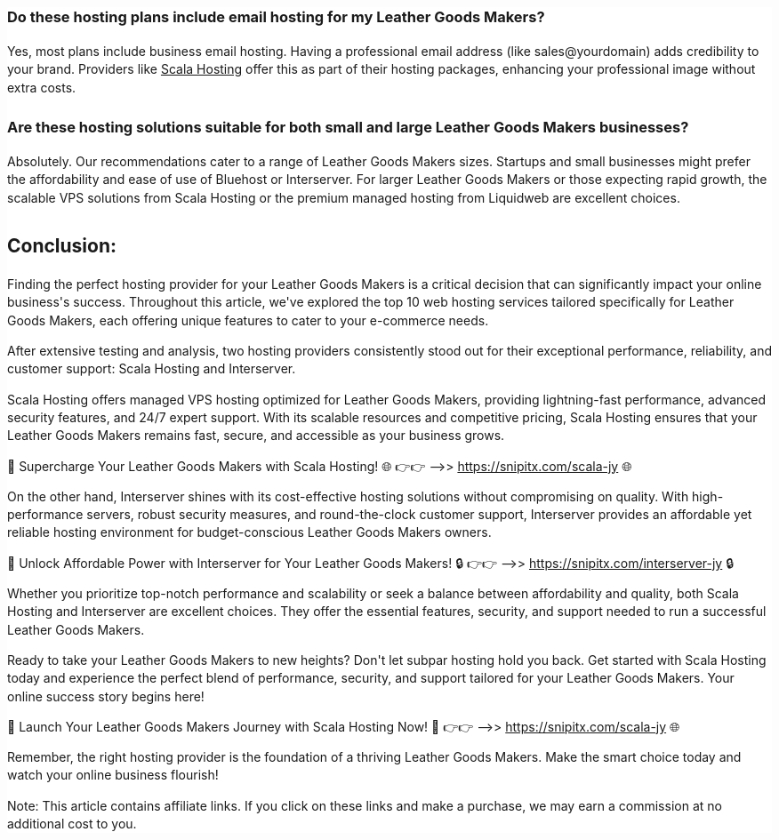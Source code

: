 ### Do these hosting plans include email hosting for my Leather Goods Makers? 
Yes, most plans include business email hosting. Having a professional email address (like sales@yourdomain) adds credibility to your brand. Providers like [Scala Hosting](https://snipitx.com/scala-jy) offer this as part of their hosting packages, enhancing your professional image without extra costs.

### Are these hosting solutions suitable for both small and large Leather Goods Makers businesses? 
Absolutely. Our recommendations cater to a range of Leather Goods Makers sizes. Startups and small businesses might prefer the affordability and ease of use of Bluehost or Interserver. For larger Leather Goods Makers or those expecting rapid growth, the scalable VPS solutions from Scala Hosting or the premium managed hosting from Liquidweb are excellent choices.

## Conclusion:

Finding the perfect hosting provider for your Leather Goods Makers is a critical decision that can significantly impact your online business's success. Throughout this article, we've explored the top 10 web hosting services tailored specifically for Leather Goods Makers, each offering unique features to cater to your e-commerce needs.

After extensive testing and analysis, two hosting providers consistently stood out for their exceptional performance, reliability, and customer support: Scala Hosting and Interserver.

Scala Hosting offers managed VPS hosting optimized for Leather Goods Makers, providing lightning-fast performance, advanced security features, and 24/7 expert support. With its scalable resources and competitive pricing, Scala Hosting ensures that your Leather Goods Makers remains fast, secure, and accessible as your business grows.

🚀 Supercharge Your Leather Goods Makers with Scala Hosting! 🌐
👉👉 -->> https://snipitx.com/scala-jy 🌐

On the other hand, Interserver shines with its cost-effective hosting solutions without compromising on quality. With high-performance servers, robust security measures, and round-the-clock customer support, Interserver provides an affordable yet reliable hosting environment for budget-conscious Leather Goods Makers owners.

💸 Unlock Affordable Power with Interserver for Your Leather Goods Makers! 🔒
👉👉 -->> https://snipitx.com/interserver-jy 🔒

Whether you prioritize top-notch performance and scalability or seek a balance between affordability and quality, both Scala Hosting and Interserver are excellent choices. They offer the essential features, security, and support needed to run a successful Leather Goods Makers.

Ready to take your Leather Goods Makers to new heights? Don't let subpar hosting hold you back. Get started with Scala Hosting today and experience the perfect blend of performance, security, and support tailored for your Leather Goods Makers. Your online success story begins here!

🚀 Launch Your Leather Goods Makers Journey with Scala Hosting Now! 🌟
👉👉 -->> https://snipitx.com/scala-jy 🌐

Remember, the right hosting provider is the foundation of a thriving Leather Goods Makers. Make the smart choice today and watch your online business flourish!

Note: This article contains affiliate links. If you click on these links and make a purchase, we may earn a commission at no additional cost to you.